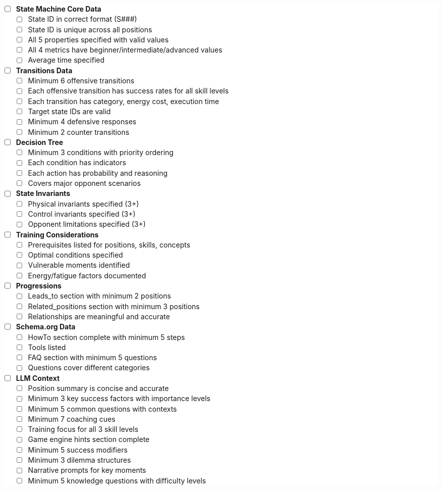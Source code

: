 - [ ] **State Machine Core Data**
  - [ ] State ID in correct format (S###)
  - [ ] State ID is unique across all positions
  - [ ] All 5 properties specified with valid values
  - [ ] All 4 metrics have beginner/intermediate/advanced values
  - [ ] Average time specified

- [ ] **Transitions Data**
  - [ ] Minimum 6 offensive transitions
  - [ ] Each offensive transition has success rates for all skill levels
  - [ ] Each transition has category, energy cost, execution time
  - [ ] Target state IDs are valid
  - [ ] Minimum 4 defensive responses
  - [ ] Minimum 2 counter transitions

- [ ] **Decision Tree**
  - [ ] Minimum 3 conditions with priority ordering
  - [ ] Each condition has indicators
  - [ ] Each action has probability and reasoning
  - [ ] Covers major opponent scenarios

- [ ] **State Invariants**
  - [ ] Physical invariants specified (3+)
  - [ ] Control invariants specified (3+)
  - [ ] Opponent limitations specified (3+)

- [ ] **Training Considerations**
  - [ ] Prerequisites listed for positions, skills, concepts
  - [ ] Optimal conditions specified
  - [ ] Vulnerable moments identified
  - [ ] Energy/fatigue factors documented

- [ ] **Progressions**
  - [ ] Leads_to section with minimum 2 positions
  - [ ] Related_positions section with minimum 3 positions
  - [ ] Relationships are meaningful and accurate

- [ ] **Schema.org Data**
  - [ ] HowTo section complete with minimum 5 steps
  - [ ] Tools listed
  - [ ] FAQ section with minimum 5 questions
  - [ ] Questions cover different categories

- [ ] **LLM Context**
  - [ ] Position summary is concise and accurate
  - [ ] Minimum 3 key success factors with importance levels
  - [ ] Minimum 5 common questions with contexts
  - [ ] Minimum 7 coaching cues
  - [ ] Training focus for all 3 skill levels
  - [ ] Game engine hints section complete
  - [ ] Minimum 5 success modifiers
  - [ ] Minimum 3 dilemma structures
  - [ ] Narrative prompts for key moments
  - [ ] Minimum 5 knowledge questions with difficulty levels
